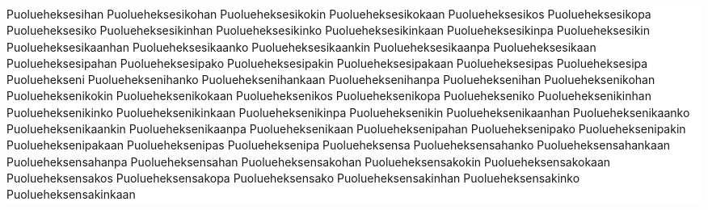 Puolueheksesihan
Puolueheksesikohan
Puolueheksesikokin
Puolueheksesikokaan
Puolueheksesikos
Puolueheksesikopa
Puolueheksesiko
Puolueheksesikinhan
Puolueheksesikinko
Puolueheksesikinkaan
Puolueheksesikinpa
Puolueheksesikin
Puolueheksesikaanhan
Puolueheksesikaanko
Puolueheksesikaankin
Puolueheksesikaanpa
Puolueheksesikaan
Puolueheksesipahan
Puolueheksesipako
Puolueheksesipakin
Puolueheksesipakaan
Puolueheksesipas
Puolueheksesipa
Puoluehekseni
Puolueheksenihanko
Puolueheksenihankaan
Puolueheksenihanpa
Puolueheksenihan
Puolueheksenikohan
Puolueheksenikokin
Puolueheksenikokaan
Puolueheksenikos
Puolueheksenikopa
Puoluehekseniko
Puolueheksenikinhan
Puolueheksenikinko
Puolueheksenikinkaan
Puolueheksenikinpa
Puolueheksenikin
Puolueheksenikaanhan
Puolueheksenikaanko
Puolueheksenikaankin
Puolueheksenikaanpa
Puolueheksenikaan
Puolueheksenipahan
Puolueheksenipako
Puolueheksenipakin
Puolueheksenipakaan
Puolueheksenipas
Puolueheksenipa
Puolueheksensa
Puolueheksensahanko
Puolueheksensahankaan
Puolueheksensahanpa
Puolueheksensahan
Puolueheksensakohan
Puolueheksensakokin
Puolueheksensakokaan
Puolueheksensakos
Puolueheksensakopa
Puolueheksensako
Puolueheksensakinhan
Puolueheksensakinko
Puolueheksensakinkaan